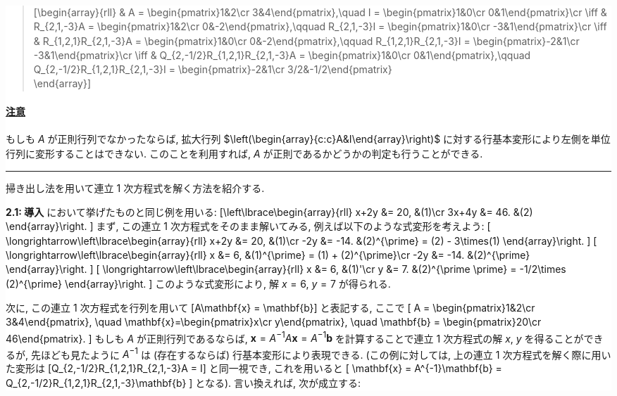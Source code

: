 > \[\begin{array}{rll} & A = \begin{pmatrix}1&2\cr 3&4\end{pmatrix},\quad I = \begin{pmatrix}1&0\cr 0&1\end{pmatrix}\cr 
\iff & R_{2,1,-3}A = \begin{pmatrix}1&2\cr 0&-2\end{pmatrix},\qquad R_{2,1,-3}I = \begin{pmatrix}1&0\cr -3&1\end{pmatrix}\cr
\iff & R_{1,2,1}R_{2,1,-3}A = \begin{pmatrix}1&0\cr 0&-2\end{pmatrix},\qquad R_{1,2,1}R_{2,1,-3}I = \begin{pmatrix}-2&1\cr -3&1\end{pmatrix}\cr
\iff & Q_{2,-1/2}R_{1,2,1}R_{2,1,-3}A = \begin{pmatrix}1&0\cr 0&1\end{pmatrix},\qquad Q_{2,-1/2}R_{1,2,1}R_{2,1,-3}I = \begin{pmatrix}-2&1\cr 3/2&-1/2\end{pmatrix}\
\end{array}\]


#### <u>注意</u>
もしも $A$ が正則行列でなかったならば, 拡大行列 $\left(\begin{array}{c:c}A&I\end{array}\right)$ に対する行基本変形により左側を単位行列に変形することはできない. このことを利用すれば, $A$ が正則であるかどうかの判定も行うことができる.

---

掃き出し法を用いて連立 $1$ 次方程式を解く方法を紹介する. 

**2.1: 導入** において挙げたものと同じ例を用いる:
\[\left\lbrace\begin{array}{rll}
    x+2y &= 20, &(1)\cr
    3x+4y &= 46. &(2)
    \end{array}\right.
\] まず, この連立 $1$ 次方程式をそのまま解いてみる, 例えば以下のような式変形を考えよう:
\[
    \longrightarrow\left\lbrace\begin{array}{rll}
    x+2y &= 20, &(1)\cr
    -2y &= -14. &(2)^{\prime} = (2) - 3\times(1)
    \end{array}\right.
\] \[
    \longrightarrow\left\lbrace\begin{array}{rll}
    x &= 6, &(1)^{\prime} = (1) + (2)^{\prime}\cr
    -2y &= -14. &(2)^{\prime}
    \end{array}\right.
\] \[
    \longrightarrow\left\lbrace\begin{array}{rll}
    x &= 6, &(1)'\cr
    y &= 7. &(2)^{\prime \prime} = -1/2\times (2)^{\prime}
    \end{array}\right.
\] このような式変形により, 解 $x=6$, $y=7$ が得られる.

次に, この連立 $1$ 次方程式を行列を用いて \[A\mathbf{x} = \mathbf{b}\] と表記する, ここで
\[
    A = \begin{pmatrix}1&2\cr 3&4\end{pmatrix}, \quad \mathbf{x}=\begin{pmatrix}x\cr y\end{pmatrix}, \quad \mathbf{b} = \begin{pmatrix}20\cr 46\end{pmatrix}.
\] もしも $A$ が正則行列であるならば, $\mathbf{x} = A^{-1}A\mathbf{x} = A^{-1}\mathbf{b}$ を計算することで連立 $1$ 次方程式の解 $x$, $y$ を得ることができるが, 先ほども見たように $A^{-1}$ は (存在するならば) 行基本変形により表現できる. (この例に対しては, 上の連立 $1$ 次方程式を解く際に用いた変形は
\[Q_{2,-1/2}R_{1,2,1}R_{2,1,-3}A = I\] と同一視でき, これを用いると
\[
    \mathbf{x} = A^{-1}\mathbf{b} = Q_{2,-1/2}R_{1,2,1}R_{2,1,-3}\mathbf{b}
\] となる). 言い換えれば, 次が成立する:
